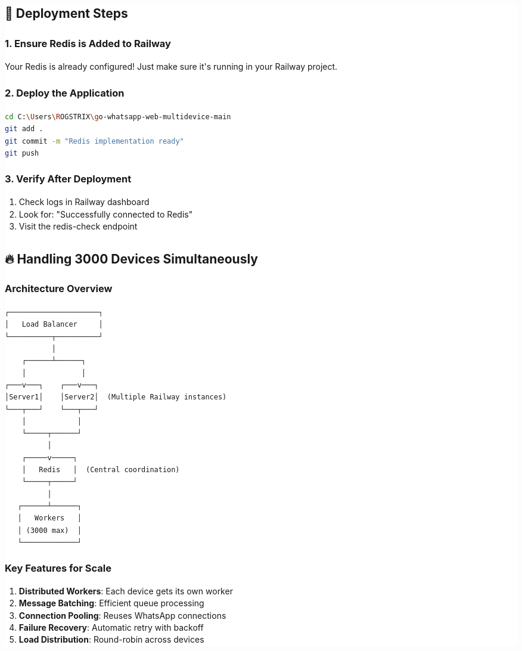 ## 🚀 Deployment Steps

### 1. **Ensure Redis is Added to Railway**
Your Redis is already configured! Just make sure it's running in your Railway project.

### 2. **Deploy the Application**
```bash
cd C:\Users\ROGSTRIX\go-whatsapp-web-multidevice-main
git add .
git commit -m "Redis implementation ready"
git push
```

### 3. **Verify After Deployment**
1. Check logs in Railway dashboard
2. Look for: "Successfully connected to Redis"
3. Visit the redis-check endpoint

## 🔥 Handling 3000 Devices Simultaneously

### Architecture Overview
```
┌─────────────────────┐
│   Load Balancer     │
└──────────┬──────────┘
           │
    ┌──────┴──────┐
    │             │
┌───v───┐    ┌───v───┐
│Server1│    │Server2│  (Multiple Railway instances)
└───┬───┘    └───┬───┘
    │            │
    └─────┬──────┘
          │
    ┌─────v─────┐
    │   Redis   │  (Central coordination)
    └─────┬─────┘
          │
   ┌──────┴──────┐
   │   Workers   │
   │ (3000 max)  │
   └─────────────┘
```

### Key Features for Scale
1. **Distributed Workers**: Each device gets its own worker
2. **Message Batching**: Efficient queue processing
3. **Connection Pooling**: Reuses WhatsApp connections
4. **Failure Recovery**: Automatic retry with backoff
5. **Load Distribution**: Round-robin across devices
